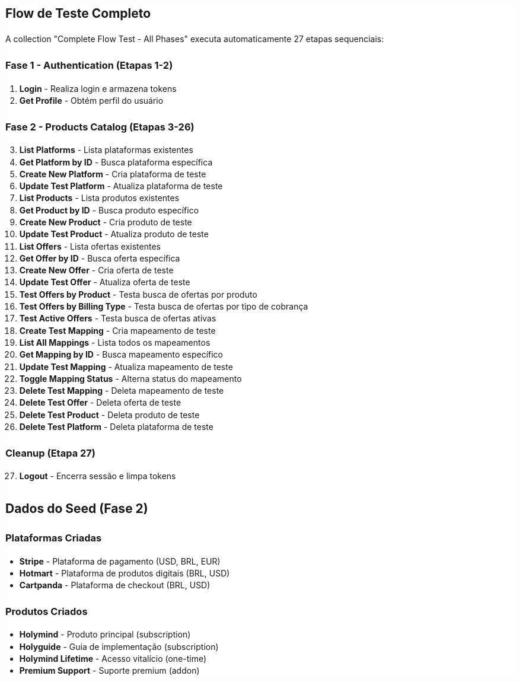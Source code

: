 ## Flow de Teste Completo

A collection "Complete Flow Test - All Phases" executa automaticamente 27 etapas sequenciais:

### Fase 1 - Authentication (Etapas 1-2)
1. **Login** - Realiza login e armazena tokens
2. **Get Profile** - Obtém perfil do usuário

### Fase 2 - Products Catalog (Etapas 3-26)
3. **List Platforms** - Lista plataformas existentes
4. **Get Platform by ID** - Busca plataforma específica
5. **Create New Platform** - Cria plataforma de teste
6. **Update Test Platform** - Atualiza plataforma de teste
7. **List Products** - Lista produtos existentes
8. **Get Product by ID** - Busca produto específico
9. **Create New Product** - Cria produto de teste
10. **Update Test Product** - Atualiza produto de teste
11. **List Offers** - Lista ofertas existentes
12. **Get Offer by ID** - Busca oferta específica
13. **Create New Offer** - Cria oferta de teste
14. **Update Test Offer** - Atualiza oferta de teste
15. **Test Offers by Product** - Testa busca de ofertas por produto
16. **Test Offers by Billing Type** - Testa busca de ofertas por tipo de cobrança
17. **Test Active Offers** - Testa busca de ofertas ativas
18. **Create Test Mapping** - Cria mapeamento de teste
19. **List All Mappings** - Lista todos os mapeamentos
20. **Get Mapping by ID** - Busca mapeamento específico
21. **Update Test Mapping** - Atualiza mapeamento de teste
22. **Toggle Mapping Status** - Alterna status do mapeamento
23. **Delete Test Mapping** - Deleta mapeamento de teste
24. **Delete Test Offer** - Deleta oferta de teste
25. **Delete Test Product** - Deleta produto de teste
26. **Delete Test Platform** - Deleta plataforma de teste

### Cleanup (Etapa 27)
27. **Logout** - Encerra sessão e limpa tokens

## Dados do Seed (Fase 2)

### Plataformas Criadas
- **Stripe** - Plataforma de pagamento (USD, BRL, EUR)
- **Hotmart** - Plataforma de produtos digitais (BRL, USD)
- **Cartpanda** - Plataforma de checkout (BRL, USD)

### Produtos Criados
- **Holymind** - Produto principal (subscription)
- **Holyguide** - Guia de implementação (subscription)
- **Holymind Lifetime** - Acesso vitalício (one-time)
- **Premium Support** - Suporte premium (addon)
